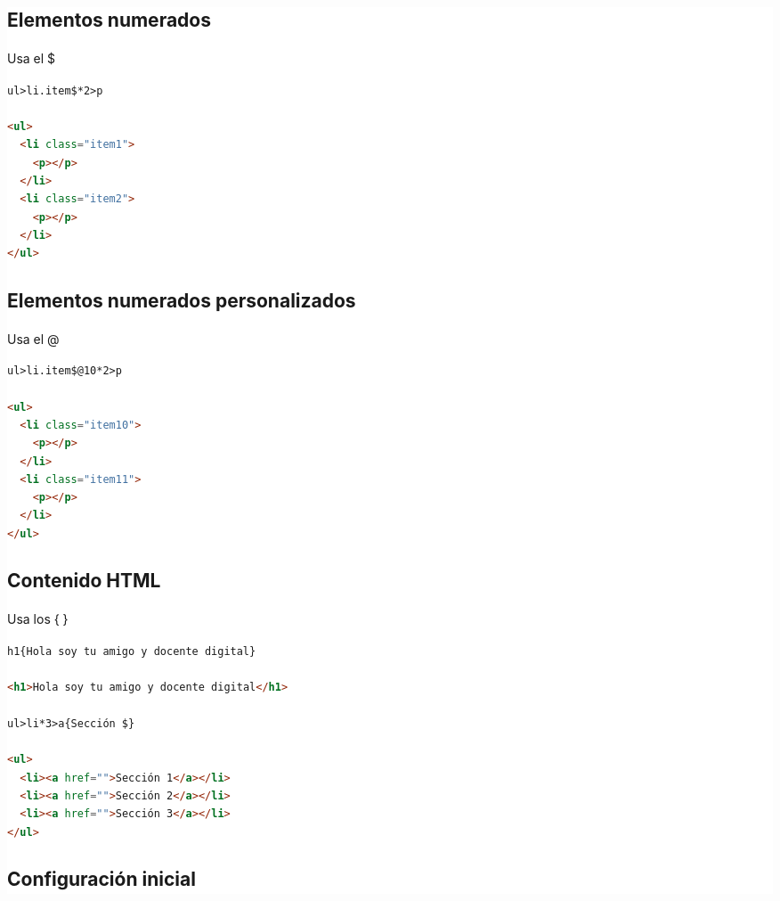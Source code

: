 ## Elementos numerados

Usa el $

```html
ul>li.item$*2>p

<ul>
  <li class="item1">
    <p></p>
  </li>
  <li class="item2">
    <p></p>
  </li>
</ul>
```

## Elementos numerados personalizados

Usa el @

```html
ul>li.item$@10*2>p

<ul>
  <li class="item10">
    <p></p>
  </li>
  <li class="item11">
    <p></p>
  </li>
</ul>
```

## Contenido HTML

Usa los { }

```html
h1{Hola soy tu amigo y docente digital}

<h1>Hola soy tu amigo y docente digital</h1>

ul>li*3>a{Sección $}

<ul>
  <li><a href="">Sección 1</a></li>
  <li><a href="">Sección 2</a></li>
  <li><a href="">Sección 3</a></li>
</ul>
```

## Configuración inicial
